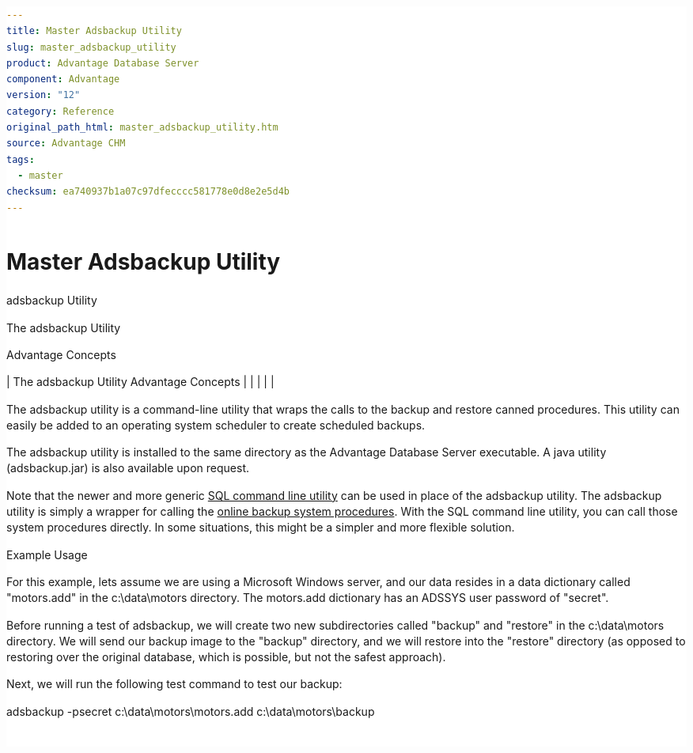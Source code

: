 ```yaml
---
title: Master Adsbackup Utility
slug: master_adsbackup_utility
product: Advantage Database Server
component: Advantage
version: "12"
category: Reference
original_path_html: master_adsbackup_utility.htm
source: Advantage CHM
tags:
  - master
checksum: ea740937b1a07c97dfecccc581778e0d8e2e5d4b
---
```


# Master Adsbackup Utility

adsbackup Utility

The adsbackup Utility

Advantage Concepts

| The adsbackup Utility  Advantage Concepts |  |  |  |  |

The adsbackup utility is a command-line utility that wraps the calls to the backup and restore canned procedures. This utility can easily be added to an operating system scheduler to create scheduled backups.

The adsbackup utility is installed to the same directory as the Advantage Database Server executable. A java utility (adsbackup.jar) is also available upon request.

Note that the newer and more generic [SQL command line utility](master_sql_command_line_utility_overview.md) can be used in place of the adsbackup utility. The adsbackup utility is simply a wrapper for calling the [online backup system procedures](master_backup_and_restore_canned_procedures.md). With the SQL command line utility, you can call those system procedures directly. In some situations, this might be a simpler and more flexible solution.

Example Usage

For this example, lets assume we are using a Microsoft Windows server, and our data resides in a data dictionary called "motors.add" in the c:\data\motors directory. The motors.add dictionary has an ADSSYS user password of "secret".

Before running a test of adsbackup, we will create two new subdirectories called "backup" and "restore" in the c:\data\motors directory. We will send our backup image to the "backup" directory, and we will restore into the "restore" directory (as opposed to restoring over the original database, which is possible, but not the safest approach).

Next, we will run the following test command to test our backup:

adsbackup -psecret c:\data\motors\motors.add c:\data\motors\backup

 